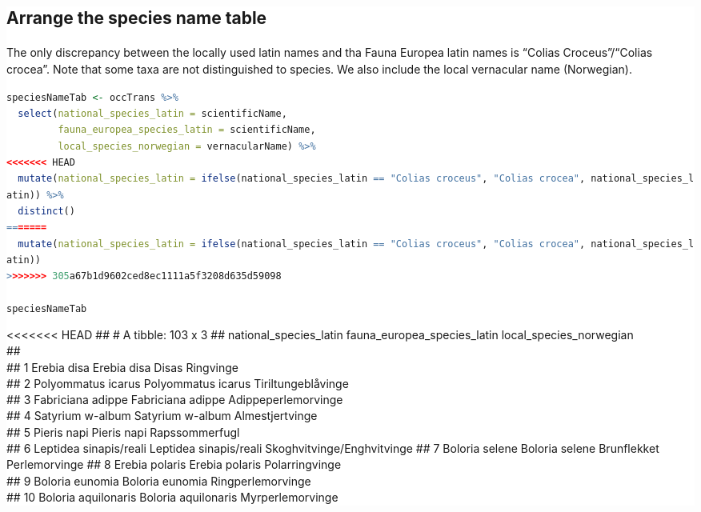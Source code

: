## Arrange the species name table

The only discrepancy between the locally used latin names and tha Fauna
Europea latin names is “Colias Croceus”/“Colias crocea”. Note that some
taxa are not distinguished to species. We also include the local
vernacular name (Norwegian).

``` r
speciesNameTab <- occTrans %>% 
  select(national_species_latin = scientificName,
         fauna_europea_species_latin = scientificName,
         local_species_norwegian = vernacularName) %>% 
<<<<<<< HEAD
  mutate(national_species_latin = ifelse(national_species_latin == "Colias croceus", "Colias crocea", national_species_latin)) %>% 
  distinct()
=======
  mutate(national_species_latin = ifelse(national_species_latin == "Colias croceus", "Colias crocea", national_species_latin))
>>>>>>> 305a67b1d9602ced8ec1111a5f3208d635d59098

speciesNameTab
```

<<<<<<< HEAD
    ## # A tibble: 103 x 3
    ##    national_species_latin fauna_europea_species_latin local_species_norwegian   
    ##    <chr>                  <chr>                       <chr>                     
    ##  1 Erebia disa            Erebia disa                 Disas Ringvinge           
    ##  2 Polyommatus icarus     Polyommatus icarus          Tiriltungeblåvinge        
    ##  3 Fabriciana adippe      Fabriciana adippe           Adippeperlemorvinge       
    ##  4 Satyrium w-album       Satyrium w-album            Almestjertvinge           
    ##  5 Pieris napi            Pieris napi                 Rapssommerfugl            
    ##  6 Leptidea sinapis/reali Leptidea sinapis/reali      Skoghvitvinge/Enghvitvinge
    ##  7 Boloria selene         Boloria selene              Brunflekket Perlemorvinge 
    ##  8 Erebia polaris         Erebia polaris              Polarringvinge            
    ##  9 Boloria eunomia        Boloria eunomia             Ringperlemorvinge         
    ## 10 Boloria aquilonaris    Boloria aquilonaris         Myrperlemorvinge          